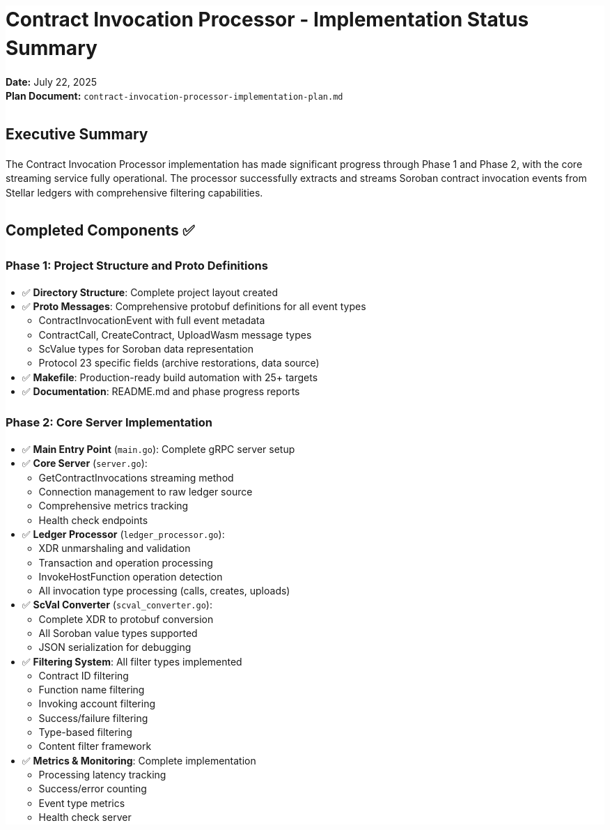 # Contract Invocation Processor - Implementation Status Summary

**Date:** July 22, 2025  
**Plan Document:** `contract-invocation-processor-implementation-plan.md`

## Executive Summary

The Contract Invocation Processor implementation has made significant progress through Phase 1 and Phase 2, with the core streaming service fully operational. The processor successfully extracts and streams Soroban contract invocation events from Stellar ledgers with comprehensive filtering capabilities.

## Completed Components ✅

### Phase 1: Project Structure and Proto Definitions
- ✅ **Directory Structure**: Complete project layout created
- ✅ **Proto Messages**: Comprehensive protobuf definitions for all event types
  - ContractInvocationEvent with full event metadata
  - ContractCall, CreateContract, UploadWasm message types
  - ScValue types for Soroban data representation
  - Protocol 23 specific fields (archive restorations, data source)
- ✅ **Makefile**: Production-ready build automation with 25+ targets
- ✅ **Documentation**: README.md and phase progress reports

### Phase 2: Core Server Implementation
- ✅ **Main Entry Point** (`main.go`): Complete gRPC server setup
- ✅ **Core Server** (`server.go`): 
  - GetContractInvocations streaming method
  - Connection management to raw ledger source
  - Comprehensive metrics tracking
  - Health check endpoints
- ✅ **Ledger Processor** (`ledger_processor.go`):
  - XDR unmarshaling and validation
  - Transaction and operation processing
  - InvokeHostFunction operation detection
  - All invocation type processing (calls, creates, uploads)
- ✅ **ScVal Converter** (`scval_converter.go`):
  - Complete XDR to protobuf conversion
  - All Soroban value types supported
  - JSON serialization for debugging
- ✅ **Filtering System**: All filter types implemented
  - Contract ID filtering
  - Function name filtering
  - Invoking account filtering
  - Success/failure filtering
  - Type-based filtering
  - Content filter framework
- ✅ **Metrics & Monitoring**: Complete implementation
  - Processing latency tracking
  - Success/error counting
  - Event type metrics
  - Health check server

